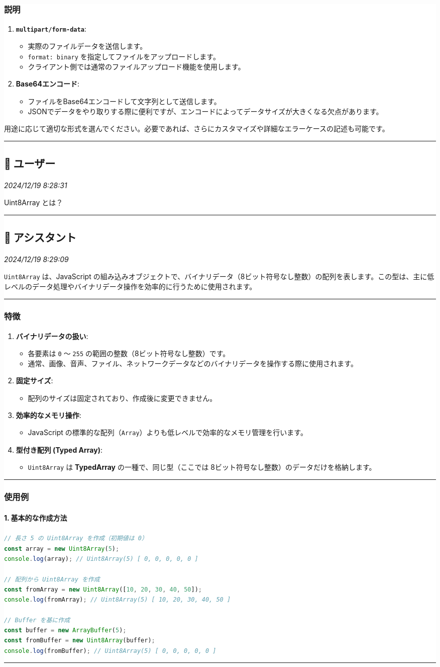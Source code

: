 ### 説明
1. **`multipart/form-data`**:
   - 実際のファイルデータを送信します。
   - `format: binary` を指定してファイルをアップロードします。
   - クライアント側では通常のファイルアップロード機能を使用します。

2. **Base64エンコード**:
   - ファイルをBase64エンコードして文字列として送信します。
   - JSONでデータをやり取りする際に便利ですが、エンコードによってデータサイズが大きくなる欠点があります。

用途に応じて適切な形式を選んでください。必要であれば、さらにカスタマイズや詳細なエラーケースの記述も可能です。

---

## 👤 ユーザー
*2024/12/19 8:28:31*

Uint8Array とは？

---

## 🤖 アシスタント
*2024/12/19 8:29:09*

`Uint8Array` は、JavaScript の組み込みオブジェクトで、バイナリデータ（8ビット符号なし整数）の配列を表します。この型は、主に低レベルのデータ処理やバイナリデータ操作を効率的に行うために使用されます。

---

### 特徴
1. **バイナリデータの扱い**:
   - 各要素は `0` ～ `255` の範囲の整数（8ビット符号なし整数）です。
   - 通常、画像、音声、ファイル、ネットワークデータなどのバイナリデータを操作する際に使用されます。

2. **固定サイズ**:
   - 配列のサイズは固定されており、作成後に変更できません。

3. **効率的なメモリ操作**:
   - JavaScript の標準的な配列（`Array`）よりも低レベルで効率的なメモリ管理を行います。

4. **型付き配列 (Typed Array)**:
   - `Uint8Array` は **TypedArray** の一種で、同じ型（ここでは 8ビット符号なし整数）のデータだけを格納します。

---

### 使用例

#### 1. 基本的な作成方法

```javascript
// 長さ 5 の Uint8Array を作成（初期値は 0）
const array = new Uint8Array(5);
console.log(array); // Uint8Array(5) [ 0, 0, 0, 0, 0 ]

// 配列から Uint8Array を作成
const fromArray = new Uint8Array([10, 20, 30, 40, 50]);
console.log(fromArray); // Uint8Array(5) [ 10, 20, 30, 40, 50 ]

// Buffer を基に作成
const buffer = new ArrayBuffer(5);
const fromBuffer = new Uint8Array(buffer);
console.log(fromBuffer); // Uint8Array(5) [ 0, 0, 0, 0, 0 ]
```

---